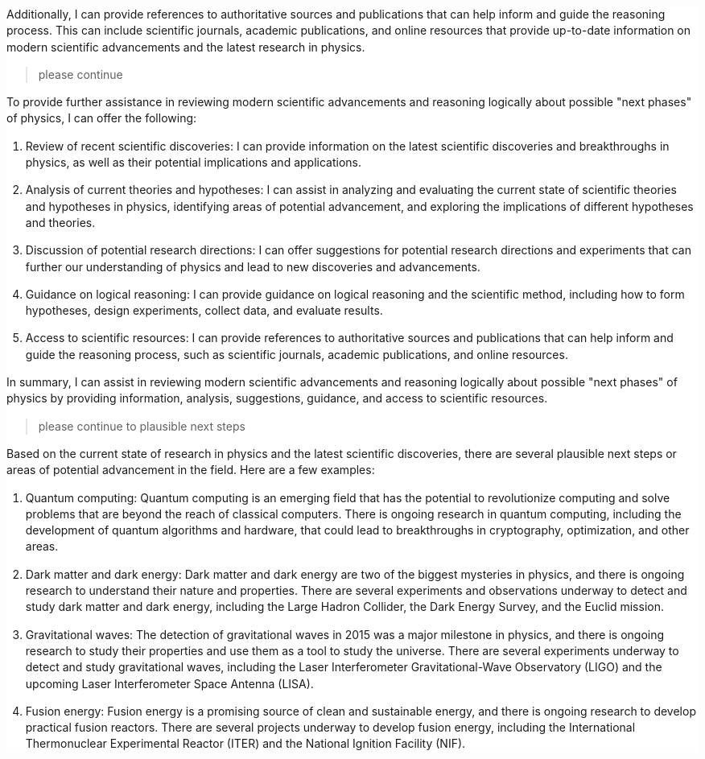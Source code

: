 Additionally, I can provide references to authoritative sources and publications that can help inform and guide the reasoning process. This can include scientific journals, academic publications, and online resources that provide up-to-date information on modern scientific advancements and the latest research in physics.

> please continue

To provide further assistance in reviewing modern scientific advancements and reasoning logically about possible "next phases" of physics, I can offer the following:

1.  Review of recent scientific discoveries: I can provide information on the latest scientific discoveries and breakthroughs in physics, as well as their potential implications and applications.
    
2.  Analysis of current theories and hypotheses: I can assist in analyzing and evaluating the current state of scientific theories and hypotheses in physics, identifying areas of potential advancement, and exploring the implications of different hypotheses and theories.
    
3.  Discussion of potential research directions: I can offer suggestions for potential research directions and experiments that can further our understanding of physics and lead to new discoveries and advancements.
    
4.  Guidance on logical reasoning: I can provide guidance on logical reasoning and the scientific method, including how to form hypotheses, design experiments, collect data, and evaluate results.
    
5.  Access to scientific resources: I can provide references to authoritative sources and publications that can help inform and guide the reasoning process, such as scientific journals, academic publications, and online resources.
    

In summary, I can assist in reviewing modern scientific advancements and reasoning logically about possible "next phases" of physics by providing information, analysis, suggestions, guidance, and access to scientific resources.

> please continue to plausible next steps

Based on the current state of research in physics and the latest scientific discoveries, there are several plausible next steps or areas of potential advancement in the field. Here are a few examples:

1.  Quantum computing: Quantum computing is an emerging field that has the potential to revolutionize computing and solve problems that are beyond the reach of classical computers. There is ongoing research in quantum computing, including the development of quantum algorithms and hardware, that could lead to breakthroughs in cryptography, optimization, and other areas.
    
2.  Dark matter and dark energy: Dark matter and dark energy are two of the biggest mysteries in physics, and there is ongoing research to understand their nature and properties. There are several experiments and observations underway to detect and study dark matter and dark energy, including the Large Hadron Collider, the Dark Energy Survey, and the Euclid mission.
    
3.  Gravitational waves: The detection of gravitational waves in 2015 was a major milestone in physics, and there is ongoing research to study their properties and use them as a tool to study the universe. There are several experiments underway to detect and study gravitational waves, including the Laser Interferometer Gravitational-Wave Observatory (LIGO) and the upcoming Laser Interferometer Space Antenna (LISA).
    
4.  Fusion energy: Fusion energy is a promising source of clean and sustainable energy, and there is ongoing research to develop practical fusion reactors. There are several projects underway to develop fusion energy, including the International Thermonuclear Experimental Reactor (ITER) and the National Ignition Facility (NIF).
    